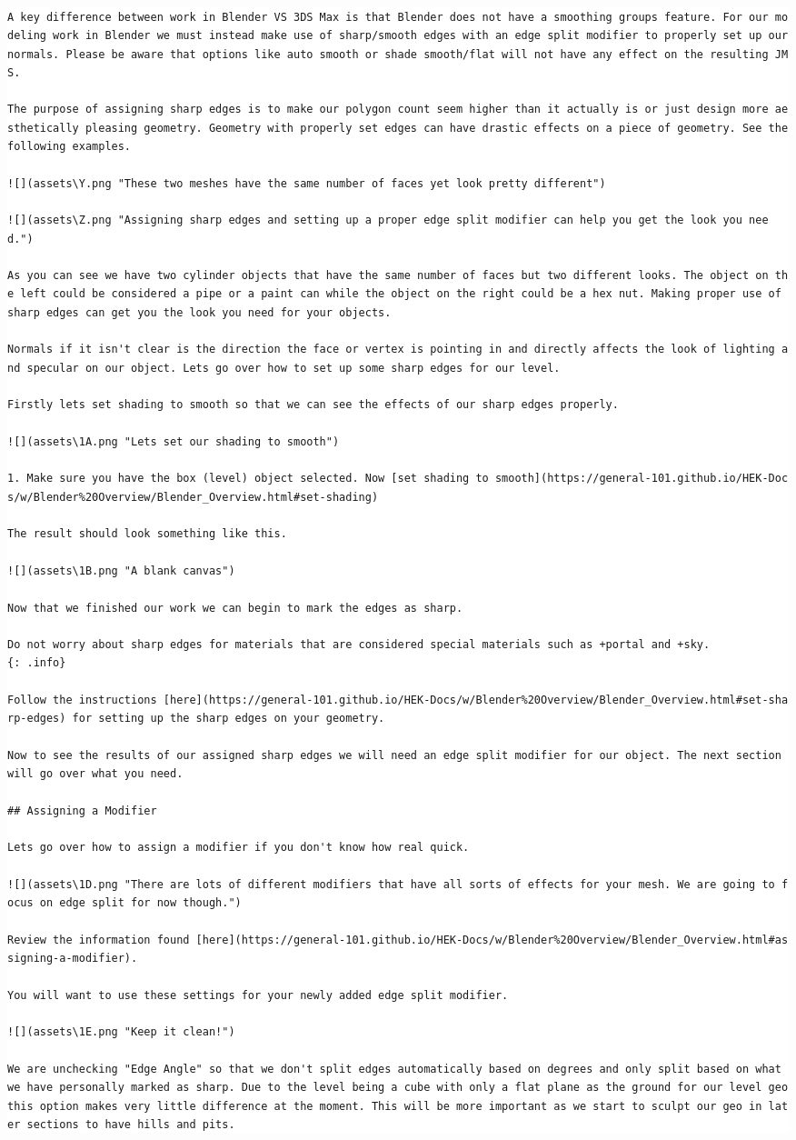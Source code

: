 ```
A key difference between work in Blender VS 3DS Max is that Blender does not have a smoothing groups feature. For our modeling work in Blender we must instead make use of sharp/smooth edges with an edge split modifier to properly set up our normals. Please be aware that options like auto smooth or shade smooth/flat will not have any effect on the resulting JMS.

The purpose of assigning sharp edges is to make our polygon count seem higher than it actually is or just design more aesthetically pleasing geometry. Geometry with properly set edges can have drastic effects on a piece of geometry. See the following examples.

![](assets\Y.png "These two meshes have the same number of faces yet look pretty different")

![](assets\Z.png "Assigning sharp edges and setting up a proper edge split modifier can help you get the look you need.")

As you can see we have two cylinder objects that have the same number of faces but two different looks. The object on the left could be considered a pipe or a paint can while the object on the right could be a hex nut. Making proper use of sharp edges can get you the look you need for your objects.

Normals if it isn't clear is the direction the face or vertex is pointing in and directly affects the look of lighting and specular on our object. Lets go over how to set up some sharp edges for our level.

Firstly lets set shading to smooth so that we can see the effects of our sharp edges properly.

![](assets\1A.png "Lets set our shading to smooth")

1. Make sure you have the box (level) object selected. Now [set shading to smooth](https://general-101.github.io/HEK-Docs/w/Blender%20Overview/Blender_Overview.html#set-shading)

The result should look something like this.

![](assets\1B.png "A blank canvas")

Now that we finished our work we can begin to mark the edges as sharp.

Do not worry about sharp edges for materials that are considered special materials such as +portal and +sky.
{: .info}

Follow the instructions [here](https://general-101.github.io/HEK-Docs/w/Blender%20Overview/Blender_Overview.html#set-sharp-edges) for setting up the sharp edges on your geometry.

Now to see the results of our assigned sharp edges we will need an edge split modifier for our object. The next section will go over what you need.

## Assigning a Modifier

Lets go over how to assign a modifier if you don't know how real quick.

![](assets\1D.png "There are lots of different modifiers that have all sorts of effects for your mesh. We are going to focus on edge split for now though.")

Review the information found [here](https://general-101.github.io/HEK-Docs/w/Blender%20Overview/Blender_Overview.html#assigning-a-modifier).

You will want to use these settings for your newly added edge split modifier.

![](assets\1E.png "Keep it clean!")

We are unchecking "Edge Angle" so that we don't split edges automatically based on degrees and only split based on what we have personally marked as sharp. Due to the level being a cube with only a flat plane as the ground for our level geo this option makes very little difference at the moment. This will be more important as we start to sculpt our geo in later sections to have hills and pits.
```